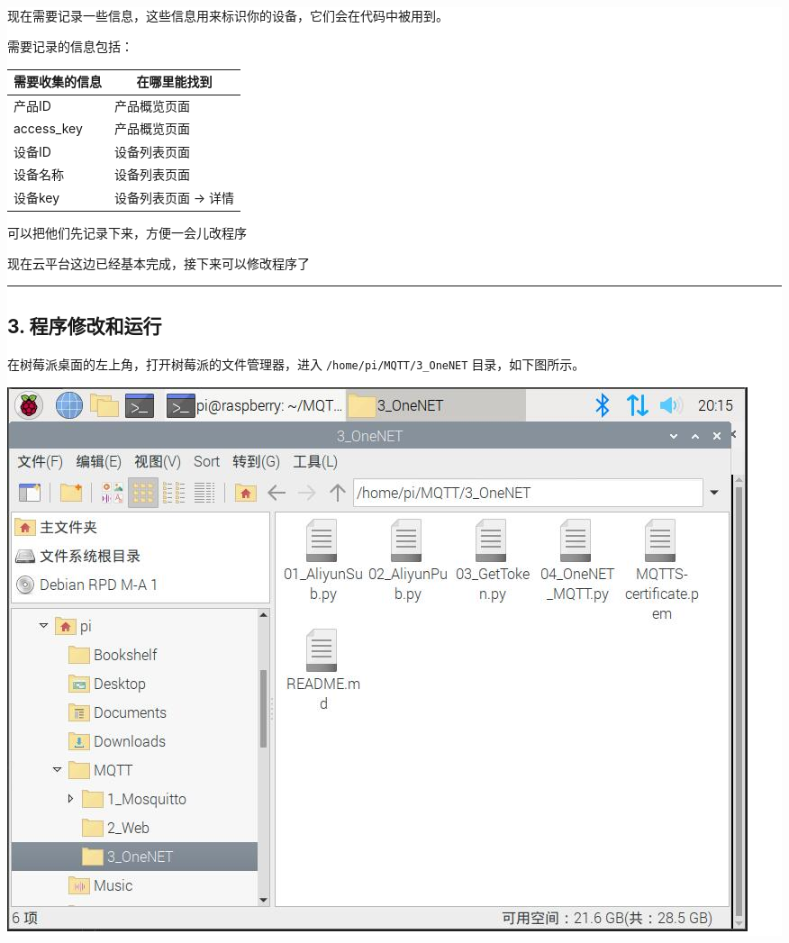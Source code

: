 现在需要记录一些信息，这些信息用来标识你的设备，它们会在代码中被用到。

需要记录的信息包括：

| 需要收集的信息 |       在哪里能找到      |
|--------------|-----------------------|
| 产品ID        |  产品概览页面          |
| access_key   |  产品概览页面           |
| 设备ID        |  设备列表页面           |
| 设备名称       |  设备列表页面           |
| 设备key       |  设备列表页面 -> 详情    |

可以把他们先记录下来，方便一会儿改程序

现在云平台这边已经基本完成，接下来可以修改程序了

---

## 3. 程序修改和运行

在树莓派桌面的左上角，打开树莓派的文件管理器，进入 `/home/pi/MQTT/3_OneNET` 目录，如下图所示。

![04_open_code](image/04_open_code.jpg)
